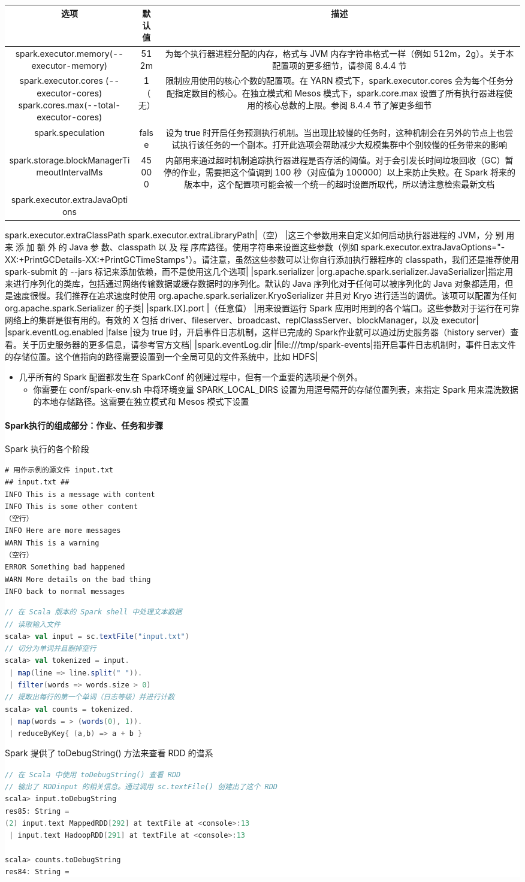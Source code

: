 |选项 |默认值 |描述|
|:--:|:--:|:--:|
|spark.executor.memory(--executor-memory)|512m |为每个执行器进程分配的内存，格式与 JVM 内存字符串格式一样（例如 512m，2g）。关于本配置项的更多细节，请参阅 8.4.4 节|
|spark.executor.cores (--executor-cores) spark.cores.max(--total-executor-cores)|1（无）| 限制应用使用的核心个数的配置项。在 YARN 模式下，spark.executor.cores 会为每个任务分配指定数目的核心。在独立模式和 Mesos 模式下，spark.core.max 设置了所有执行器进程使用的核心总数的上限。参阅 8.4.4 节了解更多细节
|spark.speculation |false |设为 true 时开启任务预测执行机制。当出现比较慢的任务时，这种机制会在另外的节点上也尝试执行该任务的一个副本。打开此选项会帮助减少大规模集群中个别较慢的任务带来的影响
|spark.storage.blockManagerTimeoutIntervalMs|45000 |内部用来通过超时机制追踪执行器进程是否存活的阈值。对于会引发长时间垃圾回收（GC）暂停的作业，需要把这个值调到 100 秒（对应值为 100000）以上来防止失败。在 Spark 将来的版本中，这个配置项可能会被一个统一的超时设置所取代，所以请注意检索最新文档|
|spark.executor.extraJavaOptions
spark.executor.extraClassPath
spark.executor.extraLibraryPath|（空） |这三个参数用来自定义如何启动执行器进程的 JVM，分 别 用 来 添 加 额 外 的 Java 参 数、classpath 以 及 程 序库路径。使用字符串来设置这些参数（例如 spark.executor.extraJavaOptions="- XX:+PrintGCDetails-XX:+PrintGCTimeStamps"）。请注意，虽然这些参数可以让你自行添加执行器程序的 classpath，我们还是推荐使用spark-submit 的 --jars 标记来添加依赖，而不是使用这几个选项|
|spark.serializer |org.apache.spark.serializer.JavaSerializer|指定用来进行序列化的类库，包括通过网络传输数据或缓存数据时的序列化。默认的 Java 序列化对于任何可以被序列化的 Java 对象都适用，但是速度很慢。我们推荐在追求速度时使用 org.apache.spark.serializer.KryoSerializer 并且对 Kryo 进行适当的调优。该项可以配置为任何 org.apache.spark.Serializer 的子类|
|spark.[X].port |（任意值） |用来设置运行 Spark 应用时用到的各个端口。这些参数对于运行在可靠网络上的集群是很有用的。有效的 X 包括 driver、fileserver、broadcast、replClassServer、blockManager，以及 executor|
|spark.eventLog.enabled |false |设为 true 时，开启事件日志机制，这样已完成的 Spark作业就可以通过历史服务器（history server）查看。关于历史服务器的更多信息，请参考官方文档|
|spark.eventLog.dir |file:///tmp/spark-events|指开启事件日志机制时，事件日志文件的存储位置。这个值指向的路径需要设置到一个全局可见的文件系统中，比如 HDFS|

- 几乎所有的 Spark 配置都发生在 SparkConf 的创建过程中，但有一个重要的选项是个例外。
	- 你需要在 conf/spark-env.sh 中将环境变量 SPARK_LOCAL_DIRS 设置为用逗号隔开的存储位置列表，来指定 Spark 用来混洗数据的本地存储路径。这需要在独立模式和 Mesos 模式下设置

#### Spark执行的组成部分：作业、任务和步骤
Spark 执行的各个阶段
```txt
# 用作示例的源文件 input.txt
## input.txt ##
INFO This is a message with content
INFO This is some other content
（空行）
INFO Here are more messages
WARN This is a warning
（空行）
ERROR Something bad happened
WARN More details on the bad thing
INFO back to normal messages
```
```scala
// 在 Scala 版本的 Spark shell 中处理文本数据
// 读取输入文件
scala> val input = sc.textFile("input.txt")
// 切分为单词并且删掉空行
scala> val tokenized = input.
 | map(line => line.split(" ")).
 | filter(words => words.size > 0)
// 提取出每行的第一个单词（日志等级）并进行计数
scala> val counts = tokenized.
 | map(words = > (words(0), 1)).
 | reduceByKey{ (a,b) => a + b }
```
Spark 提供了 toDebugString() 方法来查看 RDD 的谱系
```scala
// 在 Scala 中使用 toDebugString() 查看 RDD
// 输出了 RDDinput 的相关信息。通过调用 sc.textFile() 创建出了这个 RDD
scala> input.toDebugString
res85: String =
(2) input.text MappedRDD[292] at textFile at <console>:13
 | input.text HadoopRDD[291] at textFile at <console>:13

scala> counts.toDebugString
res84: String =
```